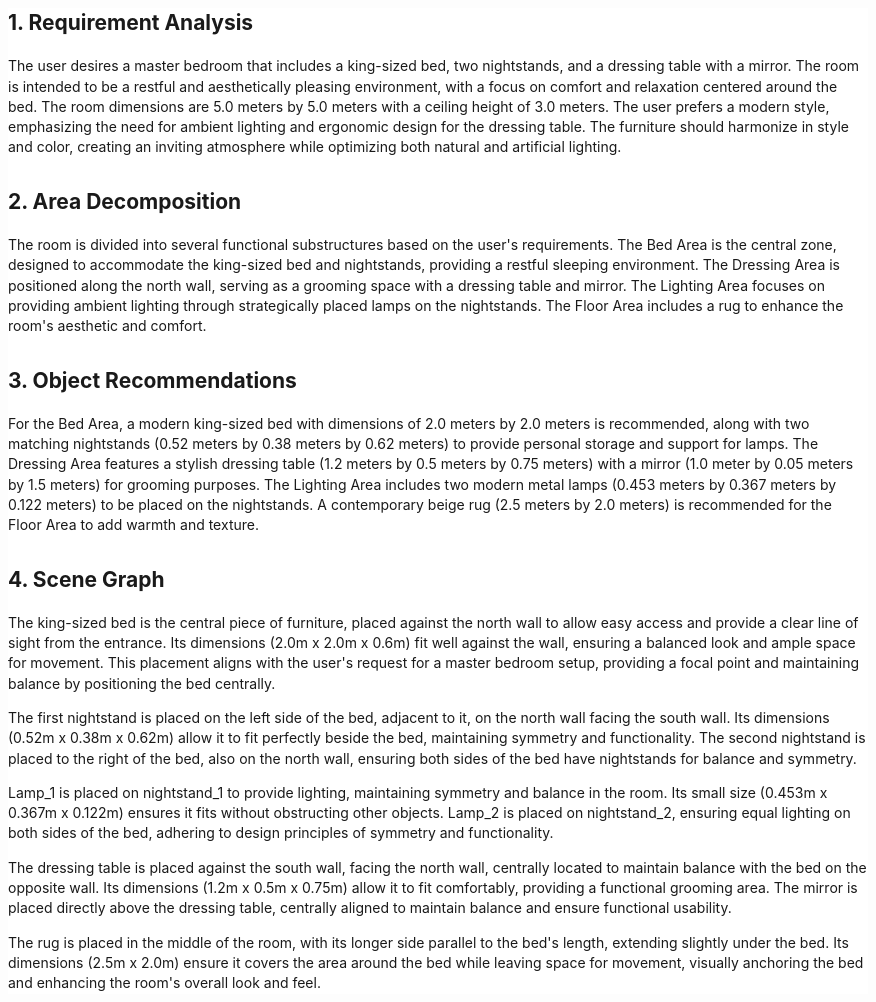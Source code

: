 ## 1. Requirement Analysis
The user desires a master bedroom that includes a king-sized bed, two nightstands, and a dressing table with a mirror. The room is intended to be a restful and aesthetically pleasing environment, with a focus on comfort and relaxation centered around the bed. The room dimensions are 5.0 meters by 5.0 meters with a ceiling height of 3.0 meters. The user prefers a modern style, emphasizing the need for ambient lighting and ergonomic design for the dressing table. The furniture should harmonize in style and color, creating an inviting atmosphere while optimizing both natural and artificial lighting.

## 2. Area Decomposition
The room is divided into several functional substructures based on the user's requirements. The Bed Area is the central zone, designed to accommodate the king-sized bed and nightstands, providing a restful sleeping environment. The Dressing Area is positioned along the north wall, serving as a grooming space with a dressing table and mirror. The Lighting Area focuses on providing ambient lighting through strategically placed lamps on the nightstands. The Floor Area includes a rug to enhance the room's aesthetic and comfort.

## 3. Object Recommendations
For the Bed Area, a modern king-sized bed with dimensions of 2.0 meters by 2.0 meters is recommended, along with two matching nightstands (0.52 meters by 0.38 meters by 0.62 meters) to provide personal storage and support for lamps. The Dressing Area features a stylish dressing table (1.2 meters by 0.5 meters by 0.75 meters) with a mirror (1.0 meter by 0.05 meters by 1.5 meters) for grooming purposes. The Lighting Area includes two modern metal lamps (0.453 meters by 0.367 meters by 0.122 meters) to be placed on the nightstands. A contemporary beige rug (2.5 meters by 2.0 meters) is recommended for the Floor Area to add warmth and texture.

## 4. Scene Graph
The king-sized bed is the central piece of furniture, placed against the north wall to allow easy access and provide a clear line of sight from the entrance. Its dimensions (2.0m x 2.0m x 0.6m) fit well against the wall, ensuring a balanced look and ample space for movement. This placement aligns with the user's request for a master bedroom setup, providing a focal point and maintaining balance by positioning the bed centrally.

The first nightstand is placed on the left side of the bed, adjacent to it, on the north wall facing the south wall. Its dimensions (0.52m x 0.38m x 0.62m) allow it to fit perfectly beside the bed, maintaining symmetry and functionality. The second nightstand is placed to the right of the bed, also on the north wall, ensuring both sides of the bed have nightstands for balance and symmetry.

Lamp_1 is placed on nightstand_1 to provide lighting, maintaining symmetry and balance in the room. Its small size (0.453m x 0.367m x 0.122m) ensures it fits without obstructing other objects. Lamp_2 is placed on nightstand_2, ensuring equal lighting on both sides of the bed, adhering to design principles of symmetry and functionality.

The dressing table is placed against the south wall, facing the north wall, centrally located to maintain balance with the bed on the opposite wall. Its dimensions (1.2m x 0.5m x 0.75m) allow it to fit comfortably, providing a functional grooming area. The mirror is placed directly above the dressing table, centrally aligned to maintain balance and ensure functional usability.

The rug is placed in the middle of the room, with its longer side parallel to the bed's length, extending slightly under the bed. Its dimensions (2.5m x 2.0m) ensure it covers the area around the bed while leaving space for movement, visually anchoring the bed and enhancing the room's overall look and feel.
